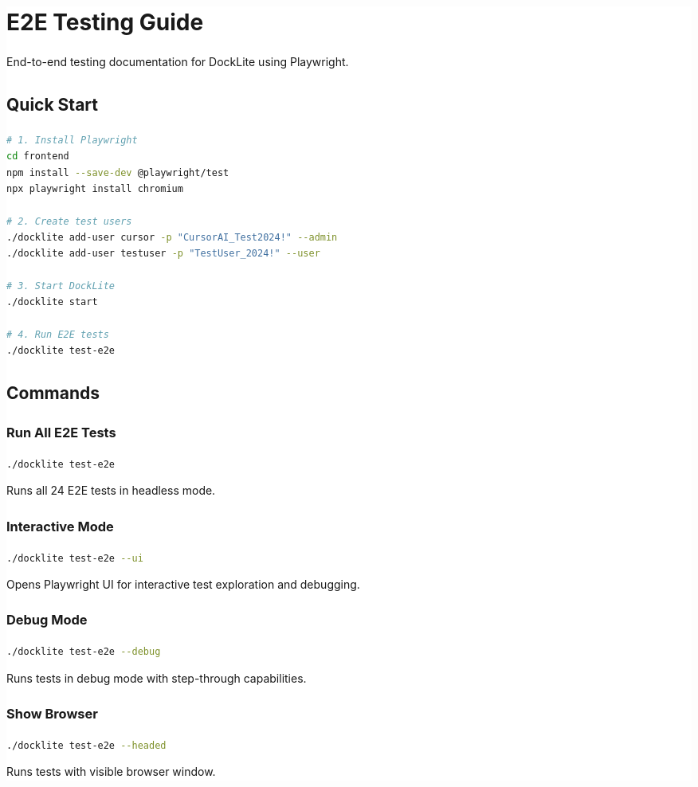 # E2E Testing Guide

End-to-end testing documentation for DockLite using Playwright.

## Quick Start

```bash
# 1. Install Playwright
cd frontend
npm install --save-dev @playwright/test
npx playwright install chromium

# 2. Create test users
./docklite add-user cursor -p "CursorAI_Test2024!" --admin
./docklite add-user testuser -p "TestUser_2024!" --user

# 3. Start DockLite
./docklite start

# 4. Run E2E tests
./docklite test-e2e
```

## Commands

### Run All E2E Tests
```bash
./docklite test-e2e
```

Runs all 24 E2E tests in headless mode.

### Interactive Mode
```bash
./docklite test-e2e --ui
```

Opens Playwright UI for interactive test exploration and debugging.

### Debug Mode
```bash
./docklite test-e2e --debug
```

Runs tests in debug mode with step-through capabilities.

### Show Browser
```bash
./docklite test-e2e --headed
```

Runs tests with visible browser window.
